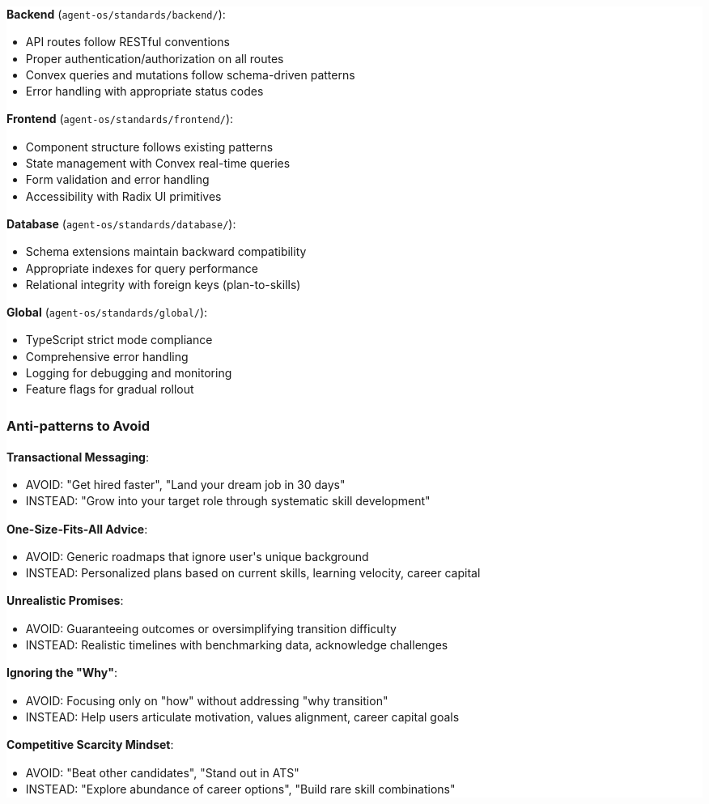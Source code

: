 **Backend** (`agent-os/standards/backend/`):
- API routes follow RESTful conventions
- Proper authentication/authorization on all routes
- Convex queries and mutations follow schema-driven patterns
- Error handling with appropriate status codes

**Frontend** (`agent-os/standards/frontend/`):
- Component structure follows existing patterns
- State management with Convex real-time queries
- Form validation and error handling
- Accessibility with Radix UI primitives

**Database** (`agent-os/standards/database/`):
- Schema extensions maintain backward compatibility
- Appropriate indexes for query performance
- Relational integrity with foreign keys (plan-to-skills)

**Global** (`agent-os/standards/global/`):
- TypeScript strict mode compliance
- Comprehensive error handling
- Logging for debugging and monitoring
- Feature flags for gradual rollout

### Anti-patterns to Avoid

**Transactional Messaging**:
- AVOID: "Get hired faster", "Land your dream job in 30 days"
- INSTEAD: "Grow into your target role through systematic skill development"

**One-Size-Fits-All Advice**:
- AVOID: Generic roadmaps that ignore user's unique background
- INSTEAD: Personalized plans based on current skills, learning velocity, career capital

**Unrealistic Promises**:
- AVOID: Guaranteeing outcomes or oversimplifying transition difficulty
- INSTEAD: Realistic timelines with benchmarking data, acknowledge challenges

**Ignoring the "Why"**:
- AVOID: Focusing only on "how" without addressing "why transition"
- INSTEAD: Help users articulate motivation, values alignment, career capital goals

**Competitive Scarcity Mindset**:
- AVOID: "Beat other candidates", "Stand out in ATS"
- INSTEAD: "Explore abundance of career options", "Build rare skill combinations"
